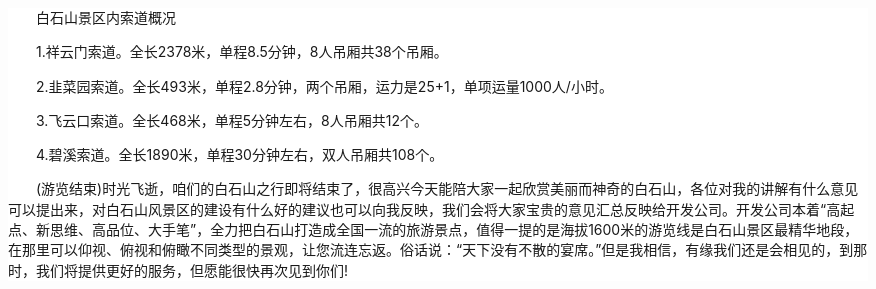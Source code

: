 　　白石山景区内索道概况  

　　1.祥云门索道。全长2378米，单程8.5分钟，8人吊厢共38个吊厢。  

　　2.韭菜园索道。全长493米，单程2.8分钟，两个吊厢，运力是25+1，单项运量1000人/小时。  

　　3.飞云口索道。全长468米，单程5分钟左右，8人吊厢共12个。  

　　4.碧溪索道。全长1890米，单程30分钟左右，双人吊厢共108个。  

　　(游览结束)时光飞逝，咱们的白石山之行即将结束了，很高兴今天能陪大家一起欣赏美丽而神奇的白石山，各位对我的讲解有什么意见可以提出来，对白石山风景区的建设有什么好的建议也可以向我反映，我们会将大家宝贵的意见汇总反映给开发公司。开发公司本着“高起点、新思维、高品位、大手笔”，全力把白石山打造成全国一流的旅游景点，值得一提的是海拔1600米的游览线是白石山景区最精华地段，在那里可以仰视、俯视和俯瞰不同类型的景观，让您流连忘返。俗话说：“天下没有不散的宴席。”但是我相信，有缘我们还是会相见的，到那时，我们将提供更好的服务，但愿能很快再次见到你们!  